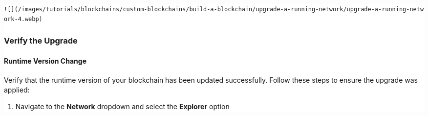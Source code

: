     ![](/images/tutorials/blockchains/custom-blockchains/build-a-blockchain/upgrade-a-running-network/upgrade-a-running-network-4.webp)


### Verify the Upgrade

#### Runtime Version Change

Verify that the runtime version of your blockchain has been updated successfully. Follow these steps to ensure the upgrade was applied:

1. Navigate to the **Network** dropdown and select the **Explorer** option
   